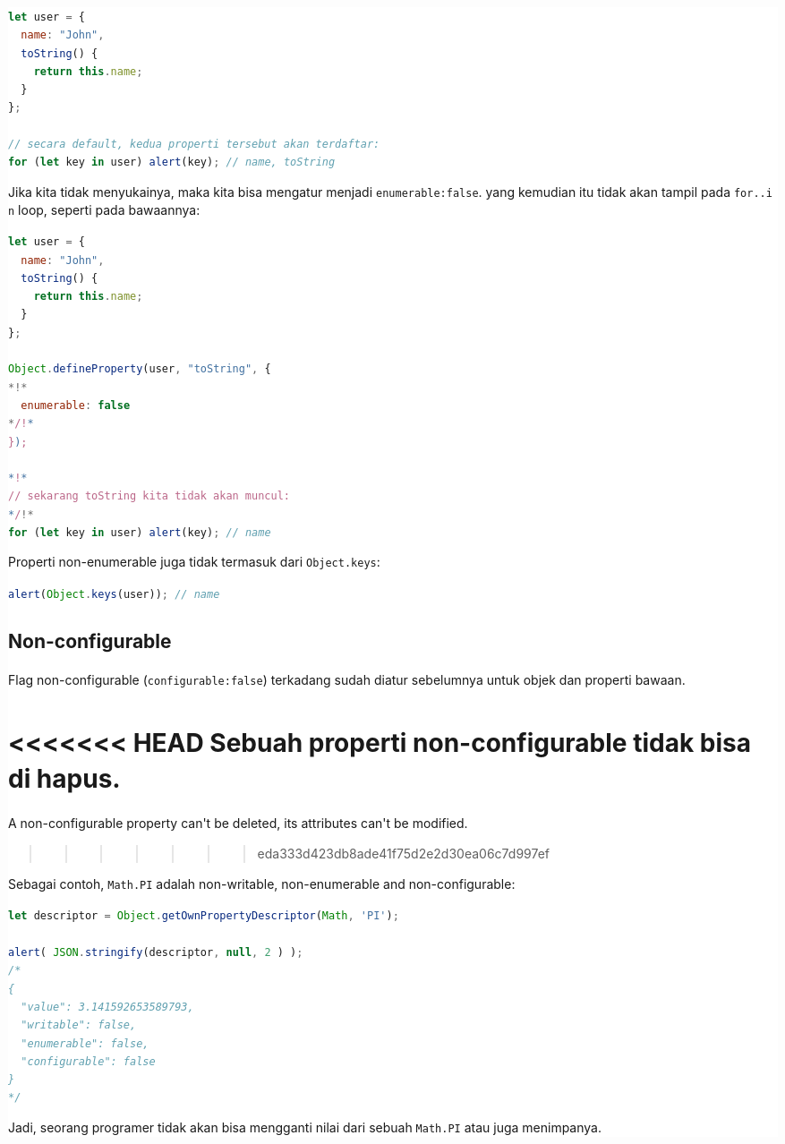 ```js run
let user = {
  name: "John",
  toString() {
    return this.name;
  }
};

// secara default, kedua properti tersebut akan terdaftar:
for (let key in user) alert(key); // name, toString
```
Jika kita tidak menyukainya, maka kita bisa mengatur menjadi `enumerable:false`. yang kemudian itu tidak akan tampil pada `for..in` loop, seperti pada bawaannya: 


```js run
let user = {
  name: "John",
  toString() {
    return this.name;
  }
};

Object.defineProperty(user, "toString", {
*!*
  enumerable: false
*/!*
});

*!*
// sekarang toString kita tidak akan muncul:
*/!*
for (let key in user) alert(key); // name
```

Properti non-enumerable juga tidak termasuk dari `Object.keys`:

```js
alert(Object.keys(user)); // name
```

## Non-configurable

Flag non-configurable  (`configurable:false`) terkadang sudah diatur sebelumnya untuk objek dan properti bawaan.

<<<<<<< HEAD
Sebuah properti non-configurable tidak bisa di hapus.
=======
A non-configurable property can't be deleted, its attributes can't be modified.
>>>>>>> eda333d423db8ade41f75d2e2d30ea06c7d997ef

Sebagai contoh, `Math.PI` adalah non-writable, non-enumerable and non-configurable:

```js run
let descriptor = Object.getOwnPropertyDescriptor(Math, 'PI');

alert( JSON.stringify(descriptor, null, 2 ) );
/*
{
  "value": 3.141592653589793,
  "writable": false,
  "enumerable": false,
  "configurable": false
}
*/
```
Jadi, seorang programer tidak akan bisa mengganti nilai dari sebuah `Math.PI` atau juga menimpanya.

